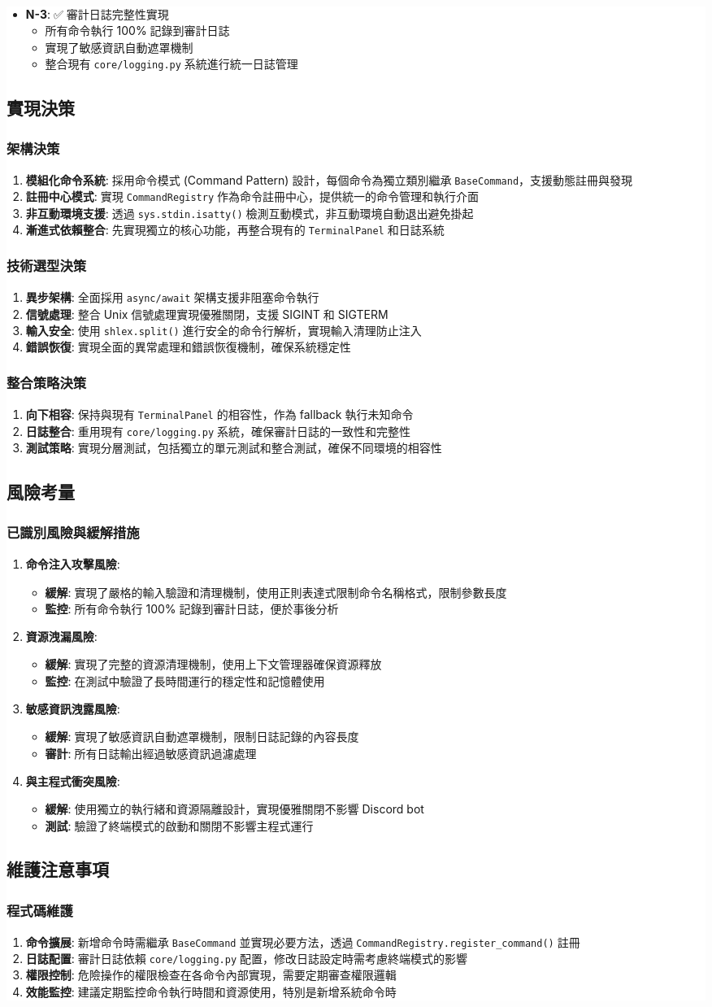 - **N-3**: ✅ 審計日誌完整性實現
  - 所有命令執行 100% 記錄到審計日誌
  - 實現了敏感資訊自動遮罩機制
  - 整合現有 `core/logging.py` 系統進行統一日誌管理

## 實現決策

### 架構決策
1. **模組化命令系統**: 採用命令模式 (Command Pattern) 設計，每個命令為獨立類別繼承 `BaseCommand`，支援動態註冊與發現
2. **註冊中心模式**: 實現 `CommandRegistry` 作為命令註冊中心，提供統一的命令管理和執行介面
3. **非互動環境支援**: 透過 `sys.stdin.isatty()` 檢測互動模式，非互動環境自動退出避免掛起
4. **漸進式依賴整合**: 先實現獨立的核心功能，再整合現有的 `TerminalPanel` 和日誌系統

### 技術選型決策
1. **異步架構**: 全面採用 `async/await` 架構支援非阻塞命令執行
2. **信號處理**: 整合 Unix 信號處理實現優雅關閉，支援 SIGINT 和 SIGTERM
3. **輸入安全**: 使用 `shlex.split()` 進行安全的命令行解析，實現輸入清理防止注入
4. **錯誤恢復**: 實現全面的異常處理和錯誤恢復機制，確保系統穩定性

### 整合策略決策
1. **向下相容**: 保持與現有 `TerminalPanel` 的相容性，作為 fallback 執行未知命令
2. **日誌整合**: 重用現有 `core/logging.py` 系統，確保審計日誌的一致性和完整性
3. **測試策略**: 實現分層測試，包括獨立的單元測試和整合測試，確保不同環境的相容性

## 風險考量

### 已識別風險與緩解措施
1. **命令注入攻擊風險**: 
   - **緩解**: 實現了嚴格的輸入驗證和清理機制，使用正則表達式限制命令名稱格式，限制參數長度
   - **監控**: 所有命令執行 100% 記錄到審計日誌，便於事後分析

2. **資源洩漏風險**:
   - **緩解**: 實現了完整的資源清理機制，使用上下文管理器確保資源釋放
   - **監控**: 在測試中驗證了長時間運行的穩定性和記憶體使用

3. **敏感資訊洩露風險**:
   - **緩解**: 實現了敏感資訊自動遮罩機制，限制日誌記錄的內容長度
   - **審計**: 所有日誌輸出經過敏感資訊過濾處理

4. **與主程式衝突風險**:
   - **緩解**: 使用獨立的執行緒和資源隔離設計，實現優雅關閉不影響 Discord bot
   - **測試**: 驗證了終端模式的啟動和關閉不影響主程式運行

## 維護注意事項

### 程式碼維護
1. **命令擴展**: 新增命令時需繼承 `BaseCommand` 並實現必要方法，透過 `CommandRegistry.register_command()` 註冊
2. **日誌配置**: 審計日誌依賴 `core/logging.py` 配置，修改日誌設定時需考慮終端模式的影響
3. **權限控制**: 危險操作的權限檢查在各命令內部實現，需要定期審查權限邏輯
4. **效能監控**: 建議定期監控命令執行時間和資源使用，特別是新增系統命令時
